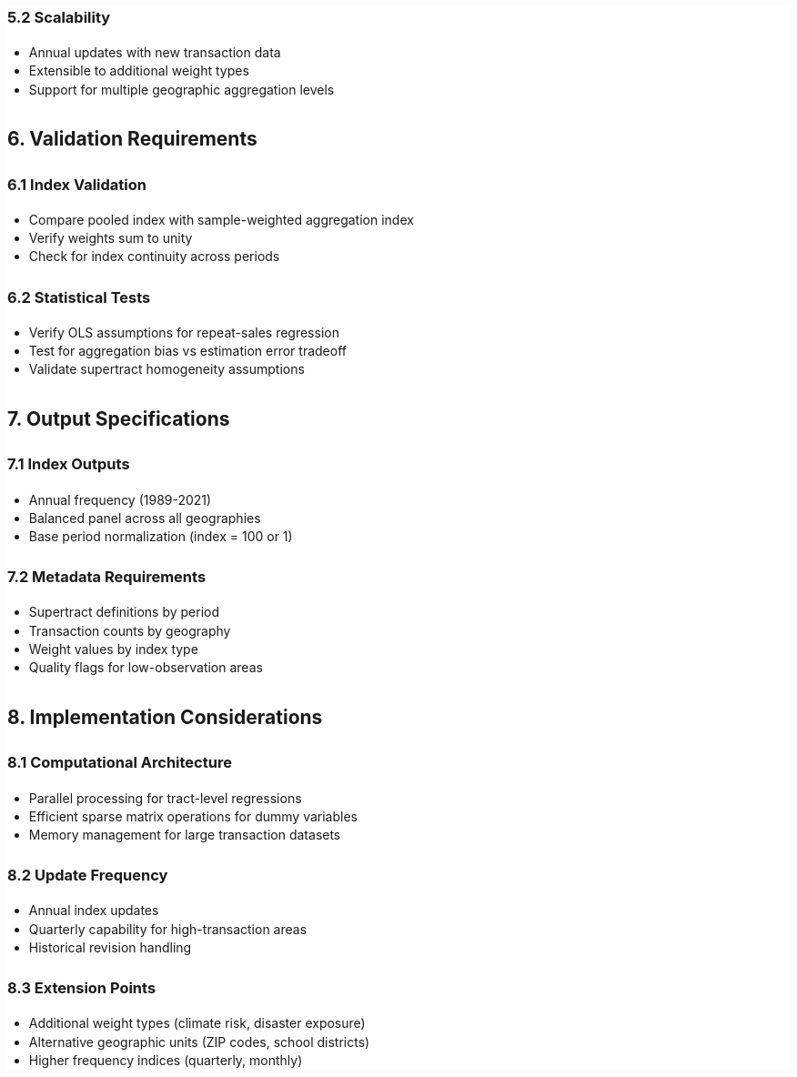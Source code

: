 ### 5.2 Scalability
- Annual updates with new transaction data
- Extensible to additional weight types
- Support for multiple geographic aggregation levels

## 6. Validation Requirements

### 6.1 Index Validation
- Compare pooled index with sample-weighted aggregation index
- Verify weights sum to unity
- Check for index continuity across periods

### 6.2 Statistical Tests
- Verify OLS assumptions for repeat-sales regression
- Test for aggregation bias vs estimation error tradeoff
- Validate supertract homogeneity assumptions

## 7. Output Specifications

### 7.1 Index Outputs
- Annual frequency (1989-2021)
- Balanced panel across all geographies
- Base period normalization (index = 100 or 1)

### 7.2 Metadata Requirements
- Supertract definitions by period
- Transaction counts by geography
- Weight values by index type
- Quality flags for low-observation areas

## 8. Implementation Considerations

### 8.1 Computational Architecture
- Parallel processing for tract-level regressions
- Efficient sparse matrix operations for dummy variables
- Memory management for large transaction datasets

### 8.2 Update Frequency
- Annual index updates
- Quarterly capability for high-transaction areas
- Historical revision handling

### 8.3 Extension Points
- Additional weight types (climate risk, disaster exposure)
- Alternative geographic units (ZIP codes, school districts)
- Higher frequency indices (quarterly, monthly)
